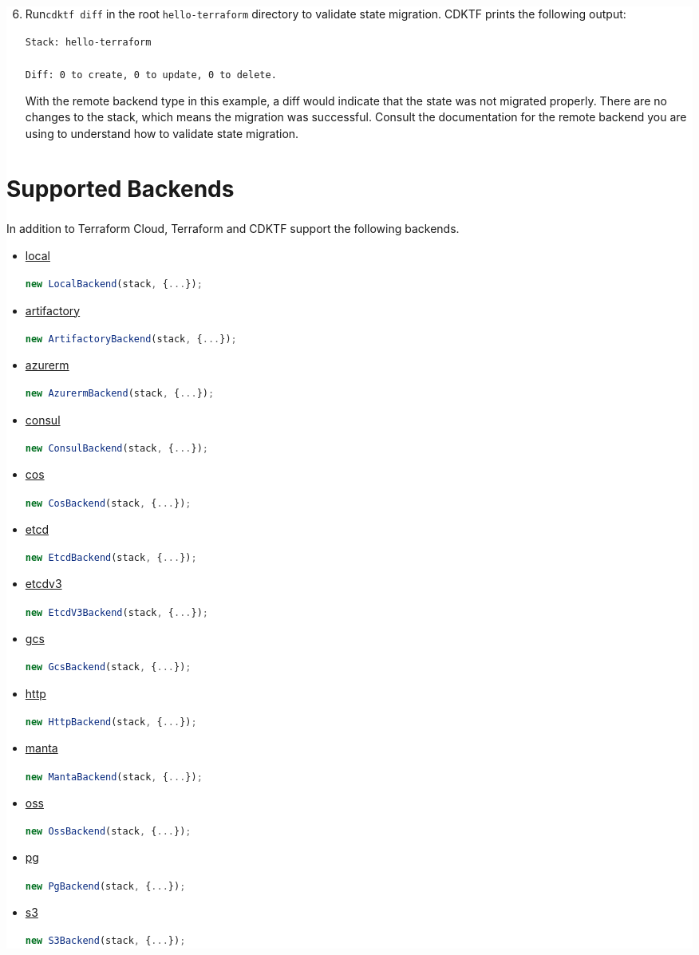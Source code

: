6. Run`cdktf diff` in the root `hello-terraform` directory to validate state migration. CDKTF prints the following output:

   ```bash
   Stack: hello-terraform

   Diff: 0 to create, 0 to update, 0 to delete.

   ```

   With the remote backend type in this example, a diff would indicate that the state was not migrated properly. There are no changes to the stack, which means the migration was successful. Consult the documentation for the remote backend you are using to understand how to validate state migration.

# Supported Backends

In addition to Terraform Cloud, Terraform and CDKTF support the following backends.

- [local](https://www.terraform.io/docs/backends/types/local.html)
  ```typescript
  new LocalBackend(stack, {...});
  ```
- [artifactory](https://www.terraform.io/docs/backends/types/artifactory.html)
  ```typescript
  new ArtifactoryBackend(stack, {...});
  ```
- [azurerm](https://www.terraform.io/docs/backends/types/azurerm.html)
  ```typescript
  new AzurermBackend(stack, {...});
  ```
- [consul](https://www.terraform.io/docs/backends/types/consul.html)
  ```typescript
  new ConsulBackend(stack, {...});
  ```
- [cos](https://www.terraform.io/docs/backends/types/cos.html)
  ```typescript
  new CosBackend(stack, {...});
  ```
- [etcd](https://www.terraform.io/docs/backends/types/etcd.html)
  ```typescript
  new EtcdBackend(stack, {...});
  ```
- [etcdv3](https://www.terraform.io/docs/backends/types/etcdv3.html)
  ```typescript
  new EtcdV3Backend(stack, {...});
  ```
- [gcs](https://www.terraform.io/docs/backends/types/gcs.html)
  ```typescript
  new GcsBackend(stack, {...});
  ```
- [http](https://www.terraform.io/docs/backends/types/http.html)
  ```typescript
  new HttpBackend(stack, {...});
  ```
- [manta](https://www.terraform.io/docs/backends/types/manta.html)
  ```typescript
  new MantaBackend(stack, {...});
  ```
- [oss](https://www.terraform.io/docs/backends/types/oss.html)
  ```typescript
  new OssBackend(stack, {...});
  ```
- [pg](https://www.terraform.io/docs/backends/types/pg.html)
  ```typescript
  new PgBackend(stack, {...});
  ```
- [s3](https://www.terraform.io/docs/backends/types/s3.html)
  ```typescript
  new S3Backend(stack, {...});
  ```
